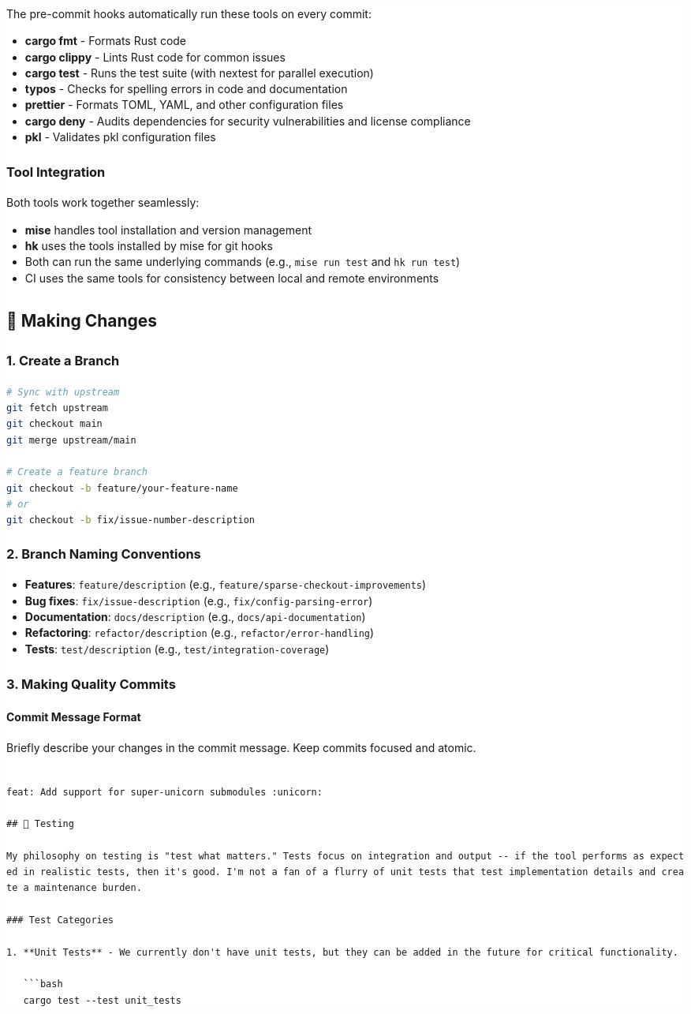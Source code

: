 The pre-commit hooks automatically run these tools on every commit:

- **cargo fmt** - Formats Rust code
- **cargo clippy** - Lints Rust code for common issues
- **cargo test** - Runs the test suite (with nextest for parallel execution)
- **typos** - Checks for spelling errors in code and documentation
- **prettier** - Formats TOML, YAML, and other configuration files
- **cargo deny** - Audits dependencies for security vulnerabilities and license compliance
- **pkl** - Validates pkl configuration files

### Tool Integration

Both tools work together seamlessly:

- **mise** handles tool installation and version management
- **hk** uses the tools installed by mise for git hooks
- Both can run the same underlying commands (e.g., `mise run test` and `hk run test`)
- CI uses the same tools for consistency between local and remote environments

## 🔄 Making Changes

### 1. Create a Branch

```bash
# Sync with upstream
git fetch upstream
git checkout main
git merge upstream/main

# Create a feature branch
git checkout -b feature/your-feature-name
# or
git checkout -b fix/issue-number-description
```

### 2. Branch Naming Conventions

- **Features**: `feature/description` (e.g., `feature/sparse-checkout-improvements`)
- **Bug fixes**: `fix/issue-description` (e.g., `fix/config-parsing-error`)
- **Documentation**: `docs/description` (e.g., `docs/api-documentation`)
- **Refactoring**: `refactor/description` (e.g., `refactor/error-handling`)
- **Tests**: `test/description` (e.g., `test/integration-coverage`)

### 3. Making Quality Commits

#### Commit Message Format

Briefly describe your changes in the commit message. Keep commits focused and atomic.

````plaintext

feat: Add support for super-unicorn submodules :unicorn:

## 🧪 Testing

My philosophy on testing is "test what matters." Tests focus on integration and output -- if the tool performs as expected in realistic tests, then it's good. I'm not a fan of a flurry of unit tests that test implementation details and create a maintenance burden.

### Test Categories

1. **Unit Tests** - We currently don't have unit tests, but they can be added in the future for critical functionality.

   ```bash
   cargo test --test unit_tests
````